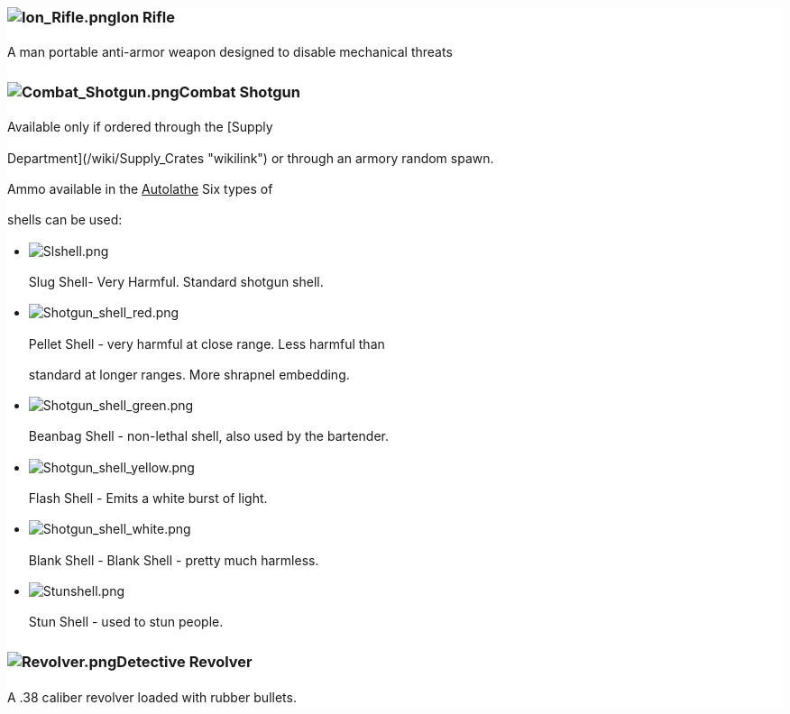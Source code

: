 

### <img src="Ion_Rifle.png" title="fig:Ion_Rifle.png" alt="Ion_Rifle.png" width="64" />Ion Rifle



A man portable anti-armor weapon designed to disable mechanical threats



### <img src="Combat_Shotgun.png" title="fig:Combat_Shotgun.png" alt="Combat_Shotgun.png" width="64" />Combat Shotgun



Available only if ordered through the [Supply

Department](/wiki/Supply_Crates "wikilink") or through an armory random spawn.

Ammo available in the [Autolathe](/wiki/Autolathe "wikilink") Six types of

shells can be used:



-   <img src="Slshell.png" title="fig:Slshell.png" alt="Slshell.png" width="64" />

    Slug Shell- Very Harmful. Standard shotgun shell.

-   <img src="Shotgun_shell_red.png" title="fig:Shotgun_shell_red.png" alt="Shotgun_shell_red.png" width="64" />

    Pellet Shell - very harmful at close range. Less harmful than

    standard at longer ranges. More shrapnel embedding.

-   <img src="Shotgun_shell_green.png" title="fig:Shotgun_shell_green.png" alt="Shotgun_shell_green.png" width="64" />

    Beanbag Shell - non-lethal shell, also used by the bartender.

-   <img src="Shotgun_shell_yellow.png" title="fig:Shotgun_shell_yellow.png" alt="Shotgun_shell_yellow.png" width="64" />

    Flash Shell - Emits a white burst of light.

-   <img src="Shotgun_shell_white.png" title="fig:Shotgun_shell_white.png" alt="Shotgun_shell_white.png" width="64" />

    Blank Shell - Blank Shell - pretty much harmless.

-   <img src="Stunshell.png" title="fig:Stunshell.png" alt="Stunshell.png" width="64" />

    Stun Shell - used to stun people.



### <img src="Revolver.png" title="fig:Revolver.png" alt="Revolver.png" width="64" />Detective Revolver



A .38 caliber revolver loaded with rubber bullets.

